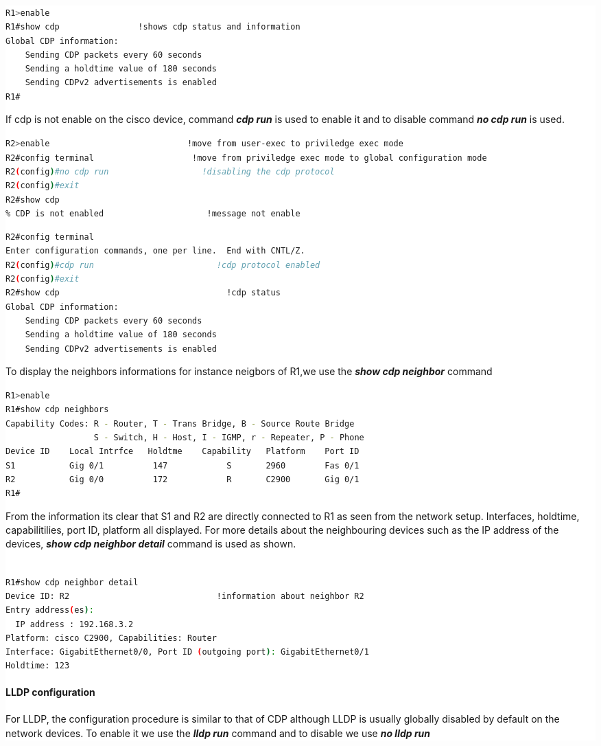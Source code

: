 ```bash
R1>enable
R1#show cdp                !shows cdp status and information
Global CDP information:
    Sending CDP packets every 60 seconds
    Sending a holdtime value of 180 seconds
    Sending CDPv2 advertisements is enabled
R1#
```
If cdp is not enable on the cisco device, command ***cdp run*** is used to enable it and to disable command ***no cdp run*** is used.

```bash
R2>enable                            !move from user-exec to priviledge exec mode
R2#config terminal                    !move from priviledge exec mode to global configuration mode
R2(config)#no cdp run                   !disabling the cdp protocol
R2(config)#exit
R2#show cdp
% CDP is not enabled                     !message not enable

```
```bash
R2#config terminal
Enter configuration commands, one per line.  End with CNTL/Z.
R2(config)#cdp run                         !cdp protocol enabled
R2(config)#exit
R2#show cdp                                  !cdp status
Global CDP information:
    Sending CDP packets every 60 seconds
    Sending a holdtime value of 180 seconds
    Sending CDPv2 advertisements is enabled

```
To display the neighbors informations for instance neigbors of R1,we use the ***show cdp neighbor*** command

```bash
R1>enable
R1#show cdp neighbors
Capability Codes: R - Router, T - Trans Bridge, B - Source Route Bridge
                  S - Switch, H - Host, I - IGMP, r - Repeater, P - Phone
Device ID    Local Intrfce   Holdtme    Capability   Platform    Port ID
S1           Gig 0/1          147            S       2960        Fas 0/1
R2           Gig 0/0          172            R       C2900       Gig 0/1
R1#
```
From the information its clear that S1 and R2 are directly connected to R1 as seen from the network setup. Interfaces, holdtime, capabilitilies, port ID, platform all displayed. For more details about the neighbouring devices such as the IP address of the devices, ***show cdp neighbor detail*** command is used as shown.

```bash

R1#show cdp neighbor detail
Device ID: R2                              !information about neighbor R2
Entry address(es):
  IP address : 192.168.3.2
Platform: cisco C2900, Capabilities: Router
Interface: GigabitEthernet0/0, Port ID (outgoing port): GigabitEthernet0/1
Holdtime: 123

```
#### LLDP configuration
For LLDP, the configuration procedure is similar to that of CDP although LLDP is usually globally disabled by default on the network devices. To enable it we use the ***lldp run*** command and to disable we use ***no lldp run***
